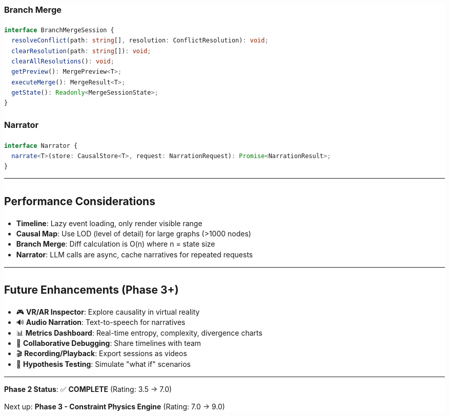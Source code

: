 ### Branch Merge

```typescript
interface BranchMergeSession {
  resolveConflict(path: string[], resolution: ConflictResolution): void;
  clearResolution(path: string[]): void;
  clearAllResolutions(): void;
  getPreview(): MergePreview<T>;
  executeMerge(): MergeResult<T>;
  getState(): Readonly<MergeSessionState>;
}
```

### Narrator

```typescript
interface Narrator {
  narrate<T>(store: CausalStore<T>, request: NarrationRequest): Promise<NarrationResult>;
}
```

---

## Performance Considerations

- **Timeline**: Lazy event loading, only render visible range
- **Causal Map**: Use LOD (level of detail) for large graphs (>1000 nodes)
- **Branch Merge**: Diff calculation is O(n) where n = state size
- **Narrator**: LLM calls are async, cache narratives for repeated requests

---

## Future Enhancements (Phase 3+)

- 🎮 **VR/AR Inspector**: Explore causality in virtual reality
- 🔊 **Audio Narration**: Text-to-speech for narratives
- 📊 **Metrics Dashboard**: Real-time entropy, complexity, divergence charts
- 🤝 **Collaborative Debugging**: Share timelines with team
- 🎬 **Recording/Playback**: Export sessions as videos
- 🧪 **Hypothesis Testing**: Simulate "what if" scenarios

---

**Phase 2 Status**: ✅ **COMPLETE** (Rating: 3.5 → 7.0)

Next up: **Phase 3 - Constraint Physics Engine** (Rating: 7.0 → 9.0)
